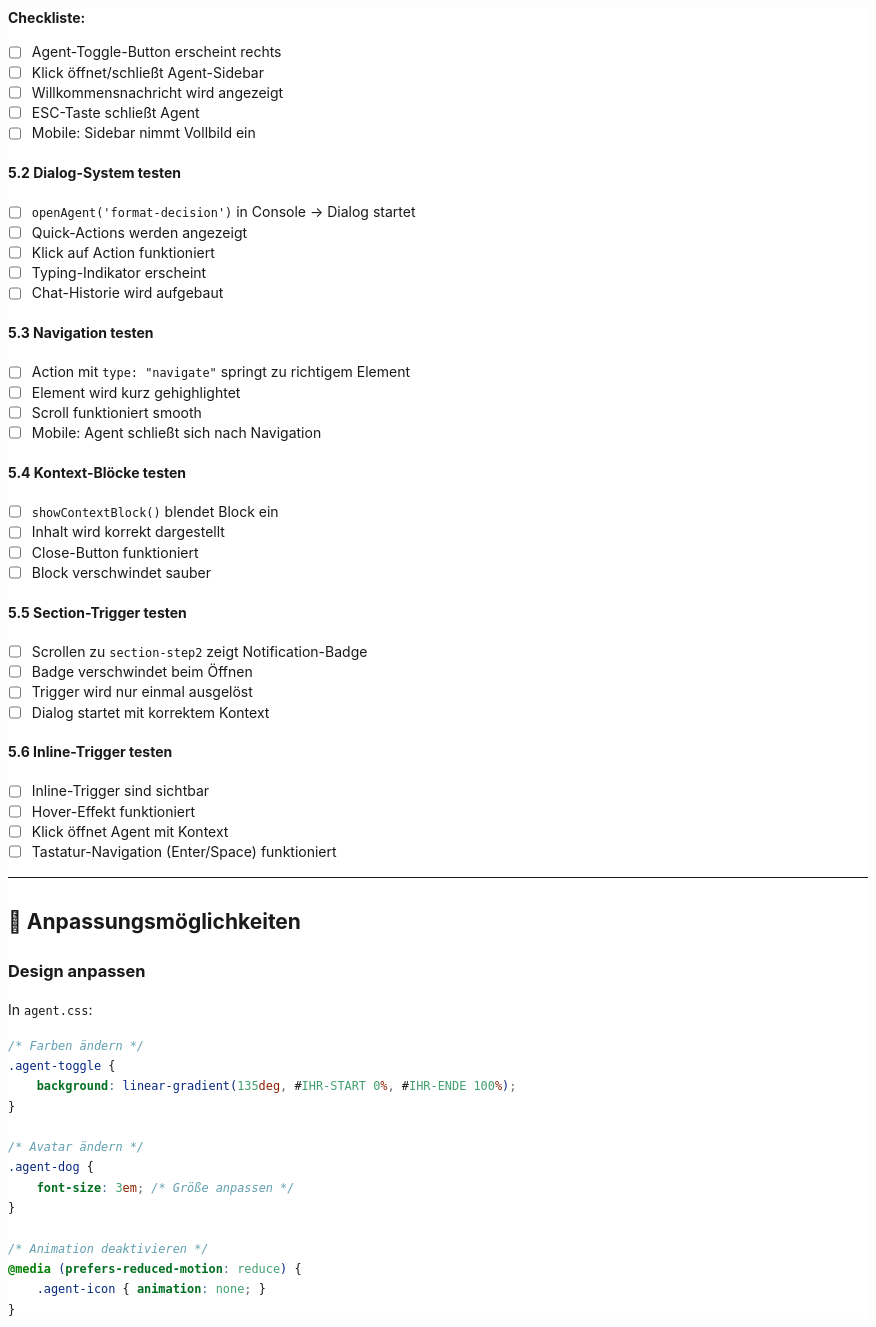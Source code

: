 **Checkliste:**
- [ ] Agent-Toggle-Button erscheint rechts
- [ ] Klick öffnet/schließt Agent-Sidebar
- [ ] Willkommensnachricht wird angezeigt
- [ ] ESC-Taste schließt Agent
- [ ] Mobile: Sidebar nimmt Vollbild ein

#### 5.2 Dialog-System testen

- [ ] `openAgent('format-decision')` in Console → Dialog startet
- [ ] Quick-Actions werden angezeigt
- [ ] Klick auf Action funktioniert
- [ ] Typing-Indikator erscheint
- [ ] Chat-Historie wird aufgebaut

#### 5.3 Navigation testen

- [ ] Action mit `type: "navigate"` springt zu richtigem Element
- [ ] Element wird kurz gehighlightet
- [ ] Scroll funktioniert smooth
- [ ] Mobile: Agent schließt sich nach Navigation

#### 5.4 Kontext-Blöcke testen

- [ ] `showContextBlock()` blendet Block ein
- [ ] Inhalt wird korrekt dargestellt
- [ ] Close-Button funktioniert
- [ ] Block verschwindet sauber

#### 5.5 Section-Trigger testen

- [ ] Scrollen zu `section-step2` zeigt Notification-Badge
- [ ] Badge verschwindet beim Öffnen
- [ ] Trigger wird nur einmal ausgelöst
- [ ] Dialog startet mit korrektem Kontext

#### 5.6 Inline-Trigger testen

- [ ] Inline-Trigger sind sichtbar
- [ ] Hover-Effekt funktioniert
- [ ] Klick öffnet Agent mit Kontext
- [ ] Tastatur-Navigation (Enter/Space) funktioniert

---

## 🎨 Anpassungsmöglichkeiten

### Design anpassen

In `agent.css`:

```css
/* Farben ändern */
.agent-toggle {
    background: linear-gradient(135deg, #IHR-START 0%, #IHR-ENDE 100%);
}

/* Avatar ändern */
.agent-dog {
    font-size: 3em; /* Größe anpassen */
}

/* Animation deaktivieren */
@media (prefers-reduced-motion: reduce) {
    .agent-icon { animation: none; }
}
```